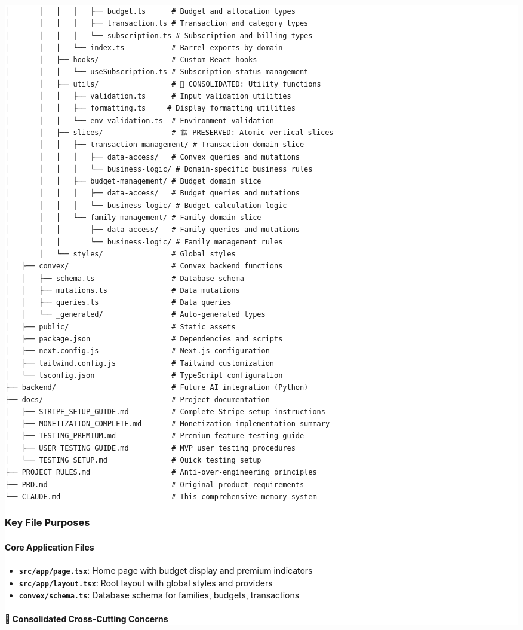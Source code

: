 ```
│       │   │   │   ├── budget.ts      # Budget and allocation types
│       │   │   │   ├── transaction.ts # Transaction and category types
│       │   │   │   └── subscription.ts # Subscription and billing types
│       │   │   └── index.ts           # Barrel exports by domain
│       │   ├── hooks/                 # Custom React hooks
│       │   │   └── useSubscription.ts # Subscription status management
│       │   ├── utils/                 # 🔄 CONSOLIDATED: Utility functions
│       │   │   ├── validation.ts      # Input validation utilities
│       │   │   ├── formatting.ts     # Display formatting utilities
│       │   │   └── env-validation.ts  # Environment validation
│       │   ├── slices/                # 🏗️ PRESERVED: Atomic vertical slices
│       │   │   ├── transaction-management/ # Transaction domain slice
│       │   │   │   ├── data-access/   # Convex queries and mutations
│       │   │   │   └── business-logic/ # Domain-specific business rules
│       │   │   ├── budget-management/ # Budget domain slice
│       │   │   │   ├── data-access/   # Budget queries and mutations
│       │   │   │   └── business-logic/ # Budget calculation logic
│       │   │   └── family-management/ # Family domain slice
│       │   │       ├── data-access/   # Family queries and mutations
│       │   │       └── business-logic/ # Family management rules
│       │   └── styles/                # Global styles
│   ├── convex/                        # Convex backend functions
│   │   ├── schema.ts                  # Database schema
│   │   ├── mutations.ts               # Data mutations
│   │   ├── queries.ts                 # Data queries
│   │   └── _generated/                # Auto-generated types
│   ├── public/                        # Static assets
│   ├── package.json                   # Dependencies and scripts
│   ├── next.config.js                 # Next.js configuration
│   ├── tailwind.config.js             # Tailwind customization
│   └── tsconfig.json                  # TypeScript configuration
├── backend/                           # Future AI integration (Python)
├── docs/                              # Project documentation
│   ├── STRIPE_SETUP_GUIDE.md          # Complete Stripe setup instructions
│   ├── MONETIZATION_COMPLETE.md       # Monetization implementation summary
│   ├── TESTING_PREMIUM.md             # Premium feature testing guide
│   ├── USER_TESTING_GUIDE.md          # MVP user testing procedures
│   └── TESTING_SETUP.md               # Quick testing setup
├── PROJECT_RULES.md                   # Anti-over-engineering principles
├── PRD.md                             # Original product requirements
└── CLAUDE.md                          # This comprehensive memory system
```

### Key File Purposes

#### Core Application Files
- **`src/app/page.tsx`**: Home page with budget display and premium indicators
- **`src/app/layout.tsx`**: Root layout with global styles and providers
- **`convex/schema.ts`**: Database schema for families, budgets, transactions

#### 🔄 Consolidated Cross-Cutting Concerns
